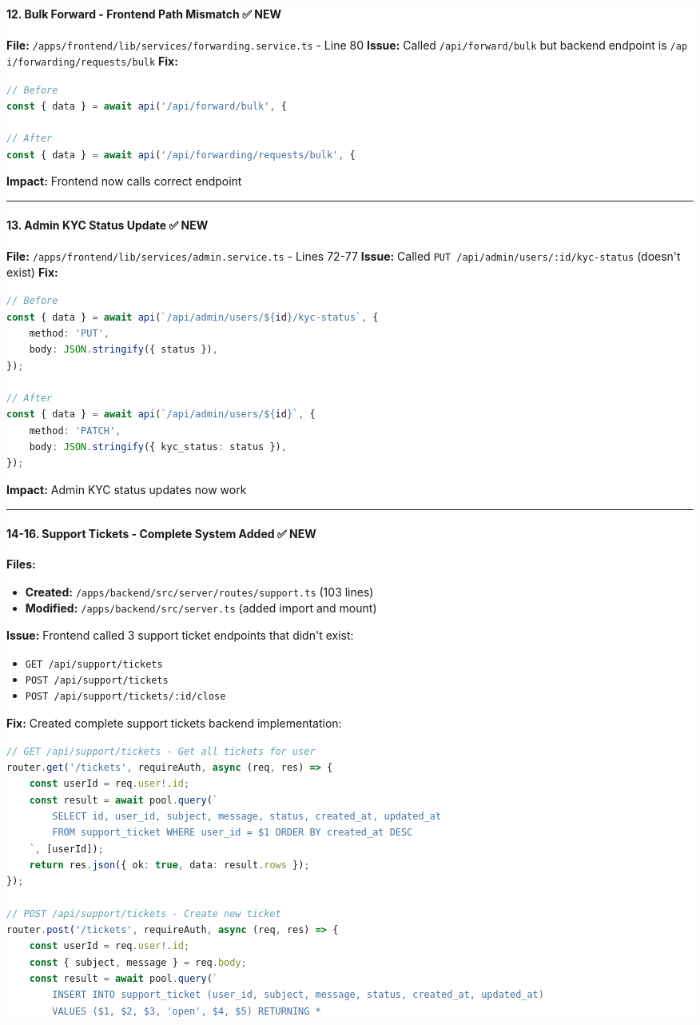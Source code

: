 
#### 12. Bulk Forward - Frontend Path Mismatch ✅ NEW
**File:** `/apps/frontend/lib/services/forwarding.service.ts` - Line 80
**Issue:** Called `/api/forward/bulk` but backend endpoint is `/api/forwarding/requests/bulk`
**Fix:**
```typescript
// Before
const { data } = await api('/api/forward/bulk', {

// After
const { data } = await api('/api/forwarding/requests/bulk', {
```
**Impact:** Frontend now calls correct endpoint

---

#### 13. Admin KYC Status Update ✅ NEW
**File:** `/apps/frontend/lib/services/admin.service.ts` - Lines 72-77
**Issue:** Called `PUT /api/admin/users/:id/kyc-status` (doesn't exist)
**Fix:**
```typescript
// Before
const { data } = await api(`/api/admin/users/${id}/kyc-status`, {
    method: 'PUT',
    body: JSON.stringify({ status }),
});

// After
const { data } = await api(`/api/admin/users/${id}`, {
    method: 'PATCH',
    body: JSON.stringify({ kyc_status: status }),
});
```
**Impact:** Admin KYC status updates now work

---

#### 14-16. Support Tickets - Complete System Added ✅ NEW
**Files:**
- **Created:** `/apps/backend/src/server/routes/support.ts` (103 lines)
- **Modified:** `/apps/backend/src/server.ts` (added import and mount)

**Issue:** Frontend called 3 support ticket endpoints that didn't exist:
- `GET /api/support/tickets`
- `POST /api/support/tickets`
- `POST /api/support/tickets/:id/close`

**Fix:** Created complete support tickets backend implementation:

```typescript
// GET /api/support/tickets - Get all tickets for user
router.get('/tickets', requireAuth, async (req, res) => {
    const userId = req.user!.id;
    const result = await pool.query(`
        SELECT id, user_id, subject, message, status, created_at, updated_at
        FROM support_ticket WHERE user_id = $1 ORDER BY created_at DESC
    `, [userId]);
    return res.json({ ok: true, data: result.rows });
});

// POST /api/support/tickets - Create new ticket
router.post('/tickets', requireAuth, async (req, res) => {
    const userId = req.user!.id;
    const { subject, message } = req.body;
    const result = await pool.query(`
        INSERT INTO support_ticket (user_id, subject, message, status, created_at, updated_at)
        VALUES ($1, $2, $3, 'open', $4, $5) RETURNING *
```